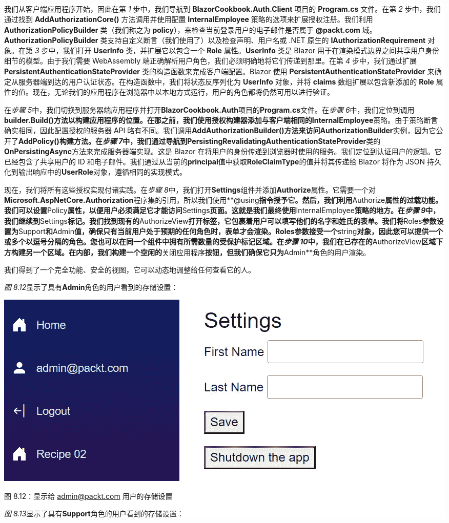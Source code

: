我们从客户端应用程序开始，因此在第 *1* 步中，我们导航到 **BlazorCookbook.Auth.Client** 项目的 **Program.cs** 文件。在第 *2* 步中，我们通过找到 **AddAuthorizationCore()** 方法调用并使用配置 **InternalEmployee** 策略的选项来扩展授权注册。我们利用 **AuthorizationPolicyBuilder** 类（我们称之为 **policy**），来检查当前登录用户的电子邮件是否属于 **@packt.com** 域。**AuthorizationPolicyBuilder** 类支持自定义断言（我们使用了）以及检查声明、用户名或 .NET 原生的 **IAuthorizationRequirement** 对象。在第 *3* 步中，我们打开 **UserInfo** 类，并扩展它以包含一个 **Role** 属性。**UserInfo** 类是 Blazor 用于在渲染模式边界之间共享用户身份细节的模型。由于我们需要 WebAssembly 端正确解析用户角色，我们必须明确地将它们传递到那里。在第 *4* 步中，我们通过扩展 **PersistentAuthenticationStateProvider** 类的构造函数来完成客户端配置。Blazor 使用 **PersistentAuthenticationStateProvider** 来确定从服务器端到达的用户认证状态。在构造函数中，我们将状态反序列化为 **UserInfo** 对象，并将 **claims** 数组扩展以包含新添加的 **Role** 属性的值。现在，无论我们的应用程序在浏览器中以本地方式运行，用户的角色都将仍然可用以进行验证。

在*步骤 5*中，我们切换到服务器端应用程序并打开**BlazorCookbook.Auth**项目的**Program.cs**文件。在*步骤 6*中，我们定位到调用**builder.Build()**方法以构建应用程序的位置。在那之前，我们使用授权构建器添加与客户端相同的**InternalEmployee**策略。由于策略断言确实相同，因此配置授权的服务器 API 略有不同。我们调用**AddAuthorizationBuilder()**方法来访问**AuthorizationBuilder**实例，因为它公开了**AddPolicy()**构建方法。在*步骤 7*中，我们通过导航到**PersistingRevalidatingAuthenticationStateProvider**类的**OnPersistingAsync**方法来完成服务器端实现。这是 Blazor 在将用户的身份传递到浏览器时使用的服务。我们定位到认证用户的逻辑。它已经包含了共享用户的 ID 和电子邮件。我们通过从当前的**principal**值中获取**RoleClaimType**的值并将其传递给 Blazor 将作为 JSON 持久化到输出响应中的**UserRole**对象，遵循相同的实现模式。

现在，我们将所有这些授权实现付诸实践。在*步骤 8*中，我们打开**Settings**组件并添加**Authorize**属性。它需要一个对**Microsoft.AspNetCore.Authorization**程序集的引用，所以我们使用**@using**指令授予它。然后，我们利用**Authorize**属性的过载功能。我们可以设置**Policy**属性，以便用户必须满足它才能访问**Settings**页面。这就是我们最终使用**InternalEmployee**策略的地方。在*步骤 9*中，我们继续到**Settings**标记。我们找到现有的**AuthorizeView**打开标签，它包裹着用户可以填写他们的名字和姓氏的表单。我们将**Roles**参数设置为**Support**和**Admin**值，确保只有当前用户处于预期的任何角色时，表单才会渲染。**Roles**参数接受一个**string**对象，因此您可以提供一个或多个以逗号分隔的角色。您也可以在同一个组件中拥有所需数量的受保护标记区域。在*步骤 10*中，我们在已存在的**AuthorizeView**区域下方构建另一个区域。在内部，我们构建一个空闲的**关闭应用程序**按钮，但我们确保它只为**Admin**角色的用户渲染。

我们得到了一个完全功能、安全的视图，它可以动态地调整给任何查看它的人。

*图 8.12*显示了具有**Admin**角色的用户看到的存储设置：

![图 8.12：显示给 admin@packt.com 用户的存储设置](img/Figure_8.12_B22020.jpg)

图 8.12：显示给 admin@packt.com 用户的存储设置

*图 8.13*显示了具有**Support**角色的用户看到的存储设置：

